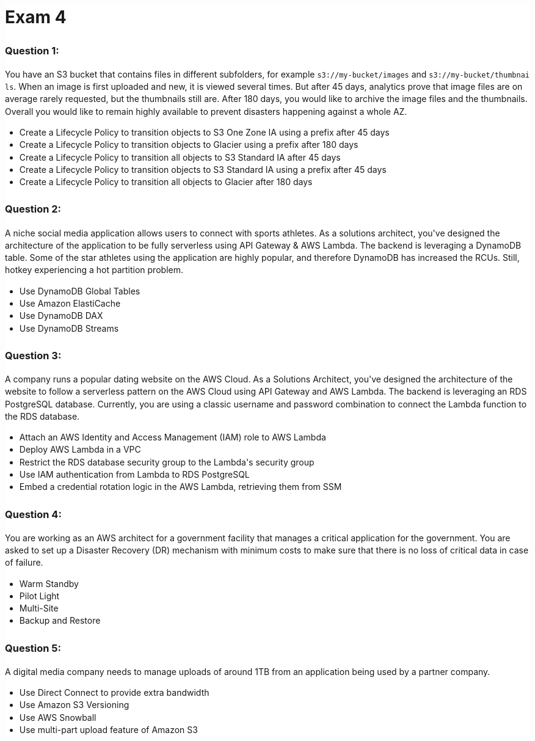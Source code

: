 

# Exam 4

### Question 1:
You have an S3 bucket that contains files in different subfolders, for example `s3://my-bucket/images` and `s3://my-bucket/thumbnails`. When an image is first uploaded and new, it is viewed several times. But after 45 days, analytics prove that image files are on average rarely requested, but the thumbnails still are. After 180 days, you would like to archive the image files and the thumbnails. Overall you would like to remain highly available to prevent disasters happening against a whole AZ.
* Create a Lifecycle Policy to transition objects to S3 One Zone IA using a prefix after 45 days
* Create a Lifecycle Policy to transition objects to Glacier using a prefix after 180 days
* Create a Lifecycle Policy to transition all objects to S3 Standard IA after 45 days
* Create a Lifecycle Policy to transition objects to S3 Standard IA using a prefix after 45 days
* Create a Lifecycle Policy to transition all objects to Glacier after 180 days

### Question 2:
A niche social media application allows users to connect with sports athletes. As a solutions architect, you've designed the architecture of the application to be fully serverless using API Gateway & AWS Lambda. The backend is leveraging a DynamoDB table. Some of the star athletes using the application are highly popular, and therefore DynamoDB has increased the RCUs. Still, hotkey experiencing a hot partition problem.
* Use DynamoDB Global Tables
* Use Amazon ElastiCache
* Use DynamoDB DAX
* Use DynamoDB Streams

### Question 3:
A company runs a popular dating website on the AWS Cloud. As a Solutions Architect, you've designed the architecture of the website to follow a serverless pattern on the AWS Cloud using API Gateway and AWS Lambda. The backend is leveraging an RDS PostgreSQL database. Currently, you are using a classic username and password combination to connect the Lambda function to the RDS database.
* Attach an AWS Identity and Access Management (IAM) role to AWS Lambda
* Deploy AWS Lambda in a VPC
* Restrict the RDS database security group to the Lambda's security group
* Use IAM authentication from Lambda to RDS PostgreSQL
* Embed a credential rotation logic in the AWS Lambda, retrieving them from SSM

### Question 4:
You are working as an AWS architect for a government facility that manages a critical application for the government. You are asked to set up a Disaster Recovery (DR) mechanism with minimum costs to make sure that there is no loss of critical data in case of failure.
* Warm Standby
* Pilot Light
* Multi-Site
* Backup and Restore

### Question 5:
A digital media company needs to manage uploads of around 1TB from an application being used by a partner company.
* Use Direct Connect to provide extra bandwidth
* Use Amazon S3 Versioning
* Use AWS Snowball
* Use multi-part upload feature of Amazon S3
